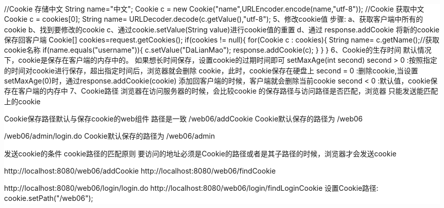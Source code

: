 //Cookie 存储中文 
String name="中文"; 
Cookie c = new Cookie("name",URLEncoder.encode(name,"utf-8")); 
//Cookie 获取中文 
Cookie c = cookies[0]; 
String name= URLDecoder.decode(c.getValue(),"utf-8"); 
5、修改cookie值 
步骤: 
a、获取客户端中所有的cookie 
b、找到要修改的cookie 
c、通过cookie.setValue(String value)进行cookie值的重置 
d、通过 response.addCookie 将新的cookie保存回客户端 
Cookie[] cookies=request.getCookies();
 if(cookies != null){
 for(Cookie c : cookies){
  String name= c.getName();//获取cookie名称 
  if(name.equals("username")){
   c.setValue("DaLianMao");
   response.addCookie(c);
  }
 }
 }
6、Cookie的生存时间 
默认情况下，cookie是保存在客户端的内存中的。 
如果想长时间保存，设置cookie的过期时间即可 
setMaxAge(int second) 
second > 0 :按照指定的时间对cookie进行保存，超出指定时间后，浏览器就会删除 
cookie，此时，cookie保存在硬盘上 
second = 0 :删除cookie,当设置setMaxAge(0)时，通过response.addCookie(cookie)
添加回客户端的时候，客户端就会删除当前cookie 
second < 0 :默认值，cookie保存在客户端的内存中 
7、Cookie路径 
浏览器在访问服务器的时候，会比较cookie 的保存路径与访问路径是否匹配，浏览器 
只能发送能匹配上的cookie 

Cookie保存路径默认与保存cookie的web组件 
路径是一致 
/web06/addCookie 
Cookie默认保存的路径为 /web06 

/web06/admin/login.do 
Cookie默认保存的路径为 /web06/admin 

发送cookie的条件 
cookie路径的匹配原则 
要访问的地址必须是Cookie的路径或者是其子路径的时候，浏览器才会发送cookie 

http://localhost:8080/web06/addCookie 
http://localhost:8080/web06/findCookie 

http://localhost:8080/web06/login/login.do 
http://localhost:8080/web06/login/findLoginCookie 
设置Cookie路径: 
cookie.setPath("/web06"); 

